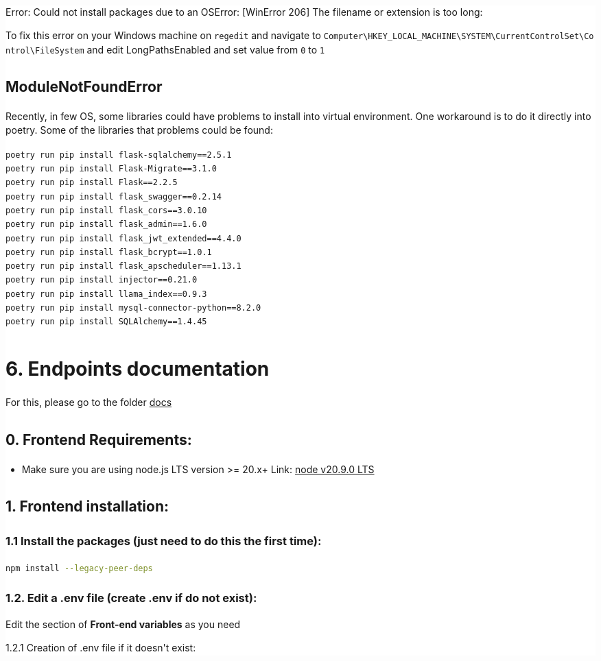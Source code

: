 Error: Could not install packages due to an OSError: [WinError 206] The filename or extension is too long:

To fix this error on your Windows machine on `regedit` and navigate to `Computer\HKEY_LOCAL_MACHINE\SYSTEM\CurrentControlSet\Control\FileSystem` and edit LongPathsEnabled and set value from `0` to `1`

## ModuleNotFoundError

Recently, in few OS, some libraries could have problems to install into virtual environment. One workaround is to do it directly into poetry. Some of the libraries that problems could be found:

```sh
poetry run pip install flask-sqlalchemy==2.5.1
poetry run pip install Flask-Migrate==3.1.0
poetry run pip install Flask==2.2.5
poetry run pip install flask_swagger==0.2.14
poetry run pip install flask_cors==3.0.10
poetry run pip install flask_admin==1.6.0
poetry run pip install flask_jwt_extended==4.4.0
poetry run pip install flask_bcrypt==1.0.1
poetry run pip install flask_apscheduler==1.13.1
poetry run pip install injector==0.21.0
poetry run pip install llama_index==0.9.3
poetry run pip install mysql-connector-python==8.2.0
poetry run pip install SQLAlchemy==1.4.45
```

# 6. Endpoints documentation

For this, please go to the folder <a href="./docs/">docs</a>


## 0. Frontend Requirements:

- Make sure you are using node.js LTS version >= 20.x+ Link: [node v20.9.0 LTS](https://nodejs.org/dist/v20.9.0/node-v20.9.0-x64.msi)

## 1. Frontend installation:

### 1.1 Install the packages (just need to do this the first time):

```bash
npm install --legacy-peer-deps
```
### 1.2. Edit a .env file (create .env if do not exist):

Edit the section of **Front-end variables** as you need

1.2.1 Creation of .env file if it doesn't exist:
